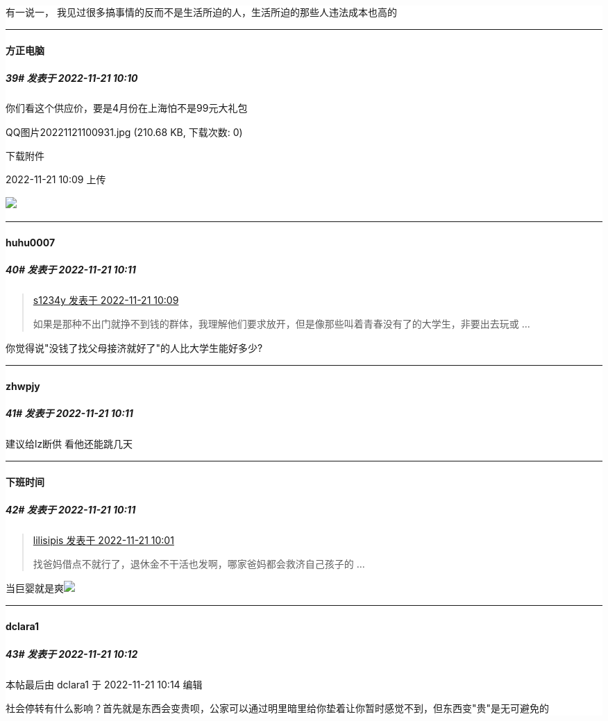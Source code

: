 有一说一， 我见过很多搞事情的反而不是生活所迫的人，生活所迫的那些人违法成本也高的

*****

####  方正电脑  
##### 39#       发表于 2022-11-21 10:10

你们看这个供应价，要是4月份在上海怕不是99元大礼包

QQ图片20221121100931.jpg
(210.68 KB, 下载次数: 0)

下载附件

2022-11-21 10:09 上传

<img src="https://img.saraba1st.com/forum/202211/21/100956gwc544r00h0m8w88.jpg" referrerpolicy="no-referrer">

*****

####  huhu0007  
##### 40#       发表于 2022-11-21 10:11

<blockquote><a href="httphttps://bbs.saraba1st.com/2b/forum.php?mod=redirect&amp;goto=findpost&amp;pid=58532584&amp;ptid=2106091" target="_blank">s1234y 发表于 2022-11-21 10:09</a>

如果是那种不出门就挣不到钱的群体，我理解他们要求放开，但是像那些叫着青春没有了的大学生，非要出去玩或 ...</blockquote>
你觉得说"没钱了找父母接济就好了"的人比大学生能好多少?

*****

####  zhwpjy  
##### 41#       发表于 2022-11-21 10:11

建议给lz断供 看他还能跳几天 

*****

####  下班时间  
##### 42#       发表于 2022-11-21 10:11

<blockquote><a href="httphttps://bbs.saraba1st.com/2b/forum.php?mod=redirect&amp;goto=findpost&amp;pid=58532484&amp;ptid=2106091" target="_blank">lilisipis 发表于 2022-11-21 10:01</a>

找爸妈借点不就行了，退休金不干活也发啊，哪家爸妈都会救济自己孩子的 ...</blockquote>
当巨婴就是爽<img src="https://static.saraba1st.com/image/smiley/face2017/034.png" referrerpolicy="no-referrer">

*****

####  dclara1  
##### 43#       发表于 2022-11-21 10:12

 本帖最后由 dclara1 于 2022-11-21 10:14 编辑 

社会停转有什么影响？首先就是东西会变贵呗，公家可以通过明里暗里给你垫着让你暂时感觉不到，但东西变"贵"是无可避免的
